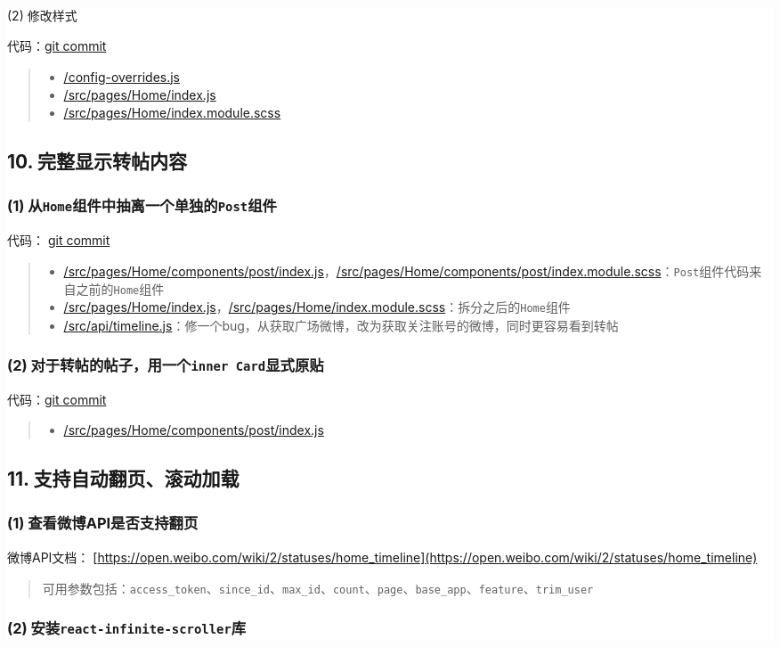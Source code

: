 (2) 修改样式

代码：[git commit](https://github.com/fangkun119/java_proj_ref/commit/aae15268e09ef6408edae9266f2f1d729a13852b)

> * [/config-overrides.js](https://github.com/fangkun119/java_proj_ref/blob/aae15268e09ef6408edae9266f2f1d729a13852b/200_react/03_proj_weibo_client/weibo-app/config-overrides.js)
> * [/src/pages/Home/index.js](https://github.com/fangkun119/java_proj_ref/blob/aae15268e09ef6408edae9266f2f1d729a13852b/200_react/03_proj_weibo_client/weibo-app/src/pages/Home/index.js) 
> * [/src/pages/Home/index.module.scss](https://github.com/fangkun119/java_proj_ref/blob/aae15268e09ef6408edae9266f2f1d729a13852b/200_react/03_proj_weibo_client/weibo-app/src/pages/Home/index.module.scss)

## 10. 完整显示转帖内容

### (1) 从`Home`组件中抽离一个单独的`Post`组件

代码： [git commit](https://github.com/fangkun119/java_proj_ref/commit/61a7d3b09d6d5f8334db2eb51ceb09e544302121) 

> * [/src/pages/Home/components/post/index.js](https://github.com/fangkun119/java_proj_ref/blob/61a7d3b09d6d5f8334db2eb51ceb09e544302121/200_react/03_proj_weibo_client/weibo-app/src/pages/Home/components/post/index.js)，[/src/pages/Home/components/post/index.module.scss](https://github.com/fangkun119/java_proj_ref/blob/61a7d3b09d6d5f8334db2eb51ceb09e544302121/200_react/03_proj_weibo_client/weibo-app/src/pages/Home/components/post/index.module.scss)：`Post`组件代码来自之前的`Home`组件
> * [/src/pages/Home/index.js](https://github.com/fangkun119/java_proj_ref/blob/61a7d3b09d6d5f8334db2eb51ceb09e544302121/200_react/03_proj_weibo_client/weibo-app/src/pages/Home/index.js)，[/src/pages/Home/index.module.scss](https://github.com/fangkun119/java_proj_ref/blob/61a7d3b09d6d5f8334db2eb51ceb09e544302121/200_react/03_proj_weibo_client/weibo-app/src/pages/Home/index.module.scss)：拆分之后的`Home`组件
> * [/src/api/timeline.js](https://github.com/fangkun119/java_proj_ref/blob/61a7d3b09d6d5f8334db2eb51ceb09e544302121/200_react/03_proj_weibo_client/weibo-app/src/api/timeline.js)：修一个bug，从获取广场微博，改为获取关注账号的微博，同时更容易看到转帖

### (2) 对于转帖的帖子，用一个`inner Card`显式原贴 

代码：[git commit](https://github.com/fangkun119/java_proj_ref/commit/ff96107ec2742ba52f70074243d13a50f8d5fe3d) 

> * [/src/pages/Home/components/post/index.js](https://github.com/fangkun119/java_proj_ref/blob/ff96107ec2742ba52f70074243d13a50f8d5fe3d/200_react/03_proj_weibo_client/weibo-app/src/pages/Home/components/post/index.js)

## 11. 支持自动翻页、滚动加载

### (1) 查看微博API是否支持翻页

微博API文档： [https://open.weibo.com/wiki/2/statuses/home_timeline](https://open.weibo.com/wiki/2/statuses/home_timeline) 

> 可用参数包括：`access_token`、`since_id`、`max_id`、`count`、`page`、`base_app`、`feature`、`trim_user`

### (2) 安装`react-infinite-scroller`库
